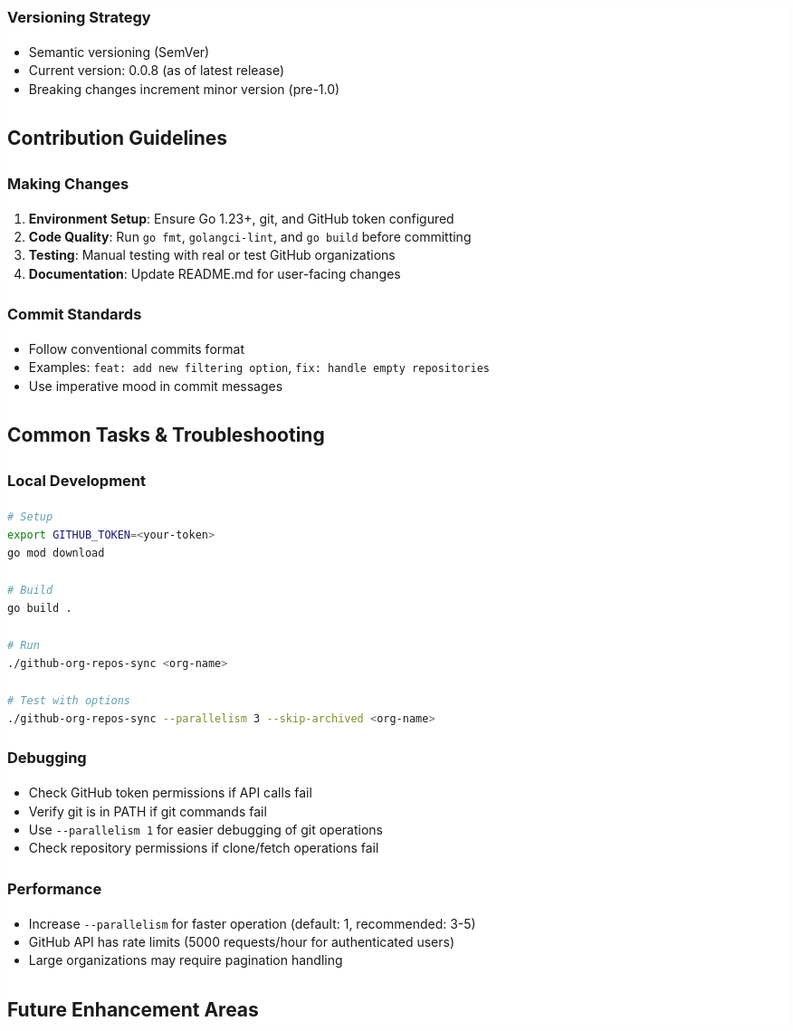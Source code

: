 ### Versioning Strategy
- Semantic versioning (SemVer)
- Current version: 0.0.8 (as of latest release)
- Breaking changes increment minor version (pre-1.0)

## Contribution Guidelines

### Making Changes
1. **Environment Setup**: Ensure Go 1.23+, git, and GitHub token configured
2. **Code Quality**: Run `go fmt`, `golangci-lint`, and `go build` before committing
3. **Testing**: Manual testing with real or test GitHub organizations
4. **Documentation**: Update README.md for user-facing changes

### Commit Standards
- Follow conventional commits format
- Examples: `feat: add new filtering option`, `fix: handle empty repositories`
- Use imperative mood in commit messages

## Common Tasks & Troubleshooting

### Local Development
```bash
# Setup
export GITHUB_TOKEN=<your-token>
go mod download

# Build
go build .

# Run
./github-org-repos-sync <org-name>

# Test with options
./github-org-repos-sync --parallelism 3 --skip-archived <org-name>
```

### Debugging
- Check GitHub token permissions if API calls fail
- Verify git is in PATH if git commands fail
- Use `--parallelism 1` for easier debugging of git operations
- Check repository permissions if clone/fetch operations fail

### Performance
- Increase `--parallelism` for faster operation (default: 1, recommended: 3-5)
- GitHub API has rate limits (5000 requests/hour for authenticated users)
- Large organizations may require pagination handling

## Future Enhancement Areas
